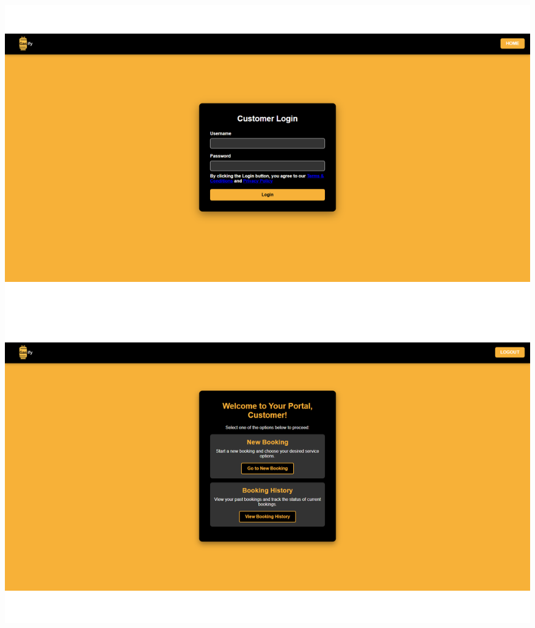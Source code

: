 <img src="https://github.com/AkashKrBanik/Gasify-Project/blob/main/Screenshots/5.png" alt="Login Form" width="1000" height="500">
<img src="https://github.com/AkashKrBanik/Gasify-Project/blob/main/Screenshots/6.png" alt="Login Form" width="1000" height="500">